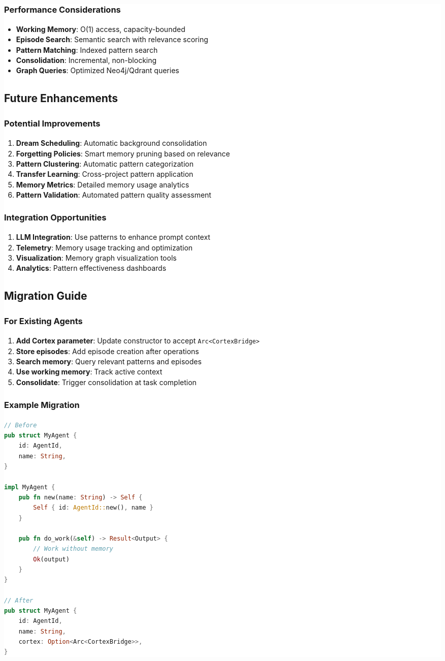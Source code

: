 ### Performance Considerations

- **Working Memory**: O(1) access, capacity-bounded
- **Episode Search**: Semantic search with relevance scoring
- **Pattern Matching**: Indexed pattern search
- **Consolidation**: Incremental, non-blocking
- **Graph Queries**: Optimized Neo4j/Qdrant queries

## Future Enhancements

### Potential Improvements

1. **Dream Scheduling**: Automatic background consolidation
2. **Forgetting Policies**: Smart memory pruning based on relevance
3. **Pattern Clustering**: Automatic pattern categorization
4. **Transfer Learning**: Cross-project pattern application
5. **Memory Metrics**: Detailed memory usage analytics
6. **Pattern Validation**: Automated pattern quality assessment

### Integration Opportunities

1. **LLM Integration**: Use patterns to enhance prompt context
2. **Telemetry**: Memory usage tracking and optimization
3. **Visualization**: Memory graph visualization tools
4. **Analytics**: Pattern effectiveness dashboards

## Migration Guide

### For Existing Agents

1. **Add Cortex parameter**: Update constructor to accept `Arc<CortexBridge>`
2. **Store episodes**: Add episode creation after operations
3. **Search memory**: Query relevant patterns and episodes
4. **Use working memory**: Track active context
5. **Consolidate**: Trigger consolidation at task completion

### Example Migration

```rust
// Before
pub struct MyAgent {
    id: AgentId,
    name: String,
}

impl MyAgent {
    pub fn new(name: String) -> Self {
        Self { id: AgentId::new(), name }
    }

    pub fn do_work(&self) -> Result<Output> {
        // Work without memory
        Ok(output)
    }
}

// After
pub struct MyAgent {
    id: AgentId,
    name: String,
    cortex: Option<Arc<CortexBridge>>,
}

```